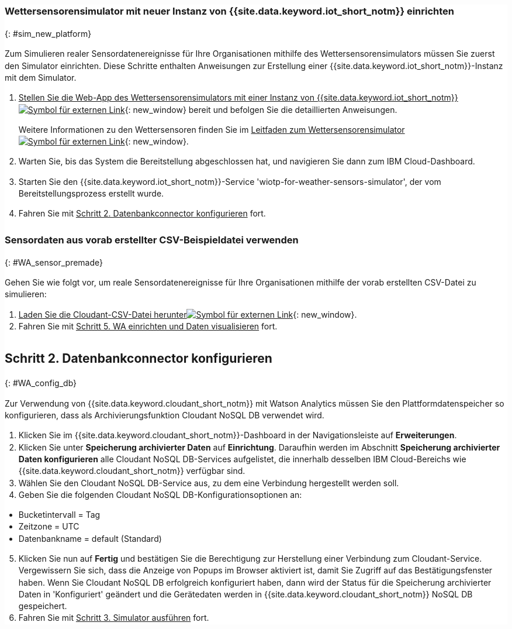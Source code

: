 
### Wettersensorensimulator mit neuer Instanz von {{site.data.keyword.iot_short_notm}} einrichten
{: #sim_new_platform}

Zum Simulieren realer Sensordatenereignisse für Ihre Organisationen mithilfe des Wettersensorensimulators müssen Sie zuerst den Simulator einrichten. Diese Schritte enthalten Anweisungen zur Erstellung einer {{site.data.keyword.iot_short_notm}}-Instanz mit dem Simulator.

1. [Stellen Sie die Web-App des Wettersensorensimulators mit einer Instanz von {{site.data.keyword.iot_short_notm}} ![Symbol für externen Link](../../../icons/launch-glyph.svg "Symbol für externen Link")](https://bluemix.net/deploy?repository=https://github.com/ibm-watson-iot/guide-weathersensors-simulator&branch=bindwiotp){: new_window} bereit und befolgen Sie die detaillierten Anweisungen.

   Weitere Informationen zu den Wettersensoren finden Sie im [Leitfaden zum Wettersensorensimulator ![Symbol für externen Link](../../../icons/launch-glyph.svg "Symbol für externen Link")](https://github.com/ibm-watson-iot/guide-weathersensors-simulator){: new_window}.
2. Warten Sie, bis das System die Bereitstellung abgeschlossen hat, und navigieren Sie dann zum IBM Cloud-Dashboard.
3. Starten Sie den {{site.data.keyword.iot_short_notm}}-Service 'wiotp-for-weather-sensors-simulator', der vom Bereitstellungsprozess erstellt wurde.
4. Fahren Sie mit [Schritt 2. Datenbankconnector konfigurieren](#WA_config_db) fort.


### Sensordaten aus vorab erstellter CSV-Beispieldatei verwenden
{: #WA_sensor_premade}

Gehen Sie wie folgt vor, um reale Sensordatenereignisse für Ihre Organisationen mithilfe der vorab erstellten CSV-Datei zu simulieren:

1. [Laden Sie die Cloudant-CSV-Datei herunter![Symbol für externen Link](../../../icons/launch-glyph.svg "Symbol für externen Link")](https://github.com/ibm-watson-iot/guide-weathersensors-simulator/releases/download/v1.0/cloudant.csv){: new_window}.
2. Fahren Sie mit [Schritt 5. WA einrichten und Daten visualisieren](#WA_import_data) fort.


## Schritt 2. Datenbankconnector konfigurieren
{: #WA_config_db}

Zur Verwendung von {{site.data.keyword.cloudant_short_notm}} mit Watson Analytics müssen Sie den Plattformdatenspeicher so konfigurieren, dass als Archivierungsfunktion Cloudant NoSQL DB verwendet wird.

1. Klicken Sie im {{site.data.keyword.cloudant_short_notm}}-Dashboard in der Navigationsleiste auf **Erweiterungen**.
2. Klicken Sie unter **Speicherung archivierter Daten** auf **Einrichtung**. Daraufhin werden im Abschnitt **Speicherung archivierter Daten konfigurieren** alle Cloudant NoSQL DB-Services aufgelistet, die innerhalb desselben IBM Cloud-Bereichs wie {{site.data.keyword.cloudant_short_notm}} verfügbar sind.
3. Wählen Sie den Cloudant NoSQL DB-Service aus, zu dem eine Verbindung hergestellt werden soll.
4. Geben Sie die folgenden Cloudant NoSQL DB-Konfigurationsoptionen an:
  - Bucketintervall = Tag
  - Zeitzone = UTC
  - Datenbankname = default (Standard)
5. Klicken Sie nun auf **Fertig** und bestätigen Sie die Berechtigung zur Herstellung einer Verbindung zum Cloudant-Service. Vergewissern Sie sich, dass die Anzeige von Popups im Browser aktiviert ist, damit Sie Zugriff auf das Bestätigungsfenster haben. Wenn Sie Cloudant NoSQL DB erfolgreich konfiguriert haben, dann wird der Status für die Speicherung archivierter Daten in 'Konfiguriert' geändert und die Gerätedaten werden in {{site.data.keyword.cloudant_short_notm}} NoSQL DB gespeichert.
6. Fahren Sie mit [Schritt 3. Simulator ausführen](#run_simulator) fort.
